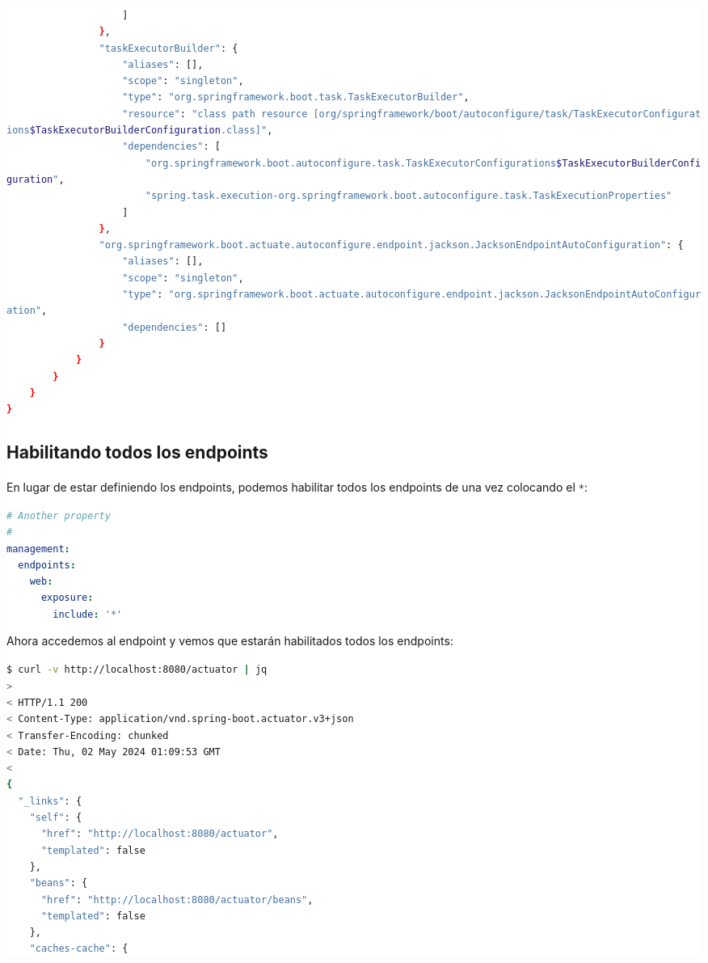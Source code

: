 ````bash
                    ]
                },
                "taskExecutorBuilder": {
                    "aliases": [],
                    "scope": "singleton",
                    "type": "org.springframework.boot.task.TaskExecutorBuilder",
                    "resource": "class path resource [org/springframework/boot/autoconfigure/task/TaskExecutorConfigurations$TaskExecutorBuilderConfiguration.class]",
                    "dependencies": [
                        "org.springframework.boot.autoconfigure.task.TaskExecutorConfigurations$TaskExecutorBuilderConfiguration",
                        "spring.task.execution-org.springframework.boot.autoconfigure.task.TaskExecutionProperties"
                    ]
                },
                "org.springframework.boot.actuate.autoconfigure.endpoint.jackson.JacksonEndpointAutoConfiguration": {
                    "aliases": [],
                    "scope": "singleton",
                    "type": "org.springframework.boot.actuate.autoconfigure.endpoint.jackson.JacksonEndpointAutoConfiguration",
                    "dependencies": []
                }
            }
        }
    }
}
````

## Habilitando todos los endpoints

En lugar de estar definiendo los endpoints, podemos habilitar todos los endpoints de una vez colocando el `*`:

````yaml
# Another property
#
management:
  endpoints:
    web:
      exposure:
        include: '*'
````

Ahora accedemos al endpoint y vemos que estarán habilitados todos los endpoints:

````bash
$ curl -v http://localhost:8080/actuator | jq
>
< HTTP/1.1 200
< Content-Type: application/vnd.spring-boot.actuator.v3+json
< Transfer-Encoding: chunked
< Date: Thu, 02 May 2024 01:09:53 GMT
<
{
  "_links": {
    "self": {
      "href": "http://localhost:8080/actuator",
      "templated": false
    },
    "beans": {
      "href": "http://localhost:8080/actuator/beans",
      "templated": false
    },
    "caches-cache": {
````